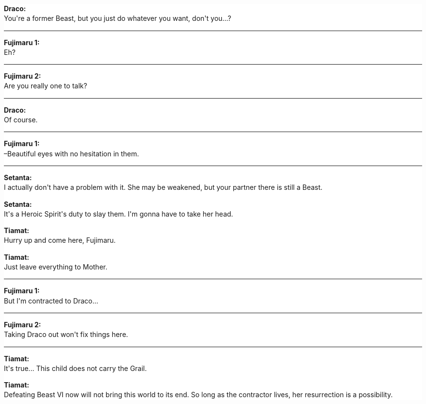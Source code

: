 **Draco:**   
You're a former Beast, but you just do whatever you want, don't you...?   
  
---  
  
**Fujimaru 1:**   
Eh?  
  
  
---  
  
**Fujimaru 2:**   
Are you really one to talk?  
  
  
---  
  
**Draco:**   
Of course.   
  
---  
  
**Fujimaru 1:**   
&ndash;Beautiful eyes with no hesitation in them.  
  
  
---  
  
**Setanta:**   
I actually don't have a problem with it. She may be weakened, but your partner there is still a Beast.   
  
**Setanta:**   
It's a Heroic Spirit's duty to slay them. I'm gonna have to take her head.   
  
**Tiamat:**   
Hurry up and come here, Fujimaru.   
  
**Tiamat:**   
Just leave everything to Mother.   
  
---  
  
**Fujimaru 1:**   
But I'm contracted to Draco...  
  
  
---  
  
**Fujimaru 2:**   
Taking Draco out won't fix things here.  
  
  
---  
  
**Tiamat:**   
It's true... This child does not carry the Grail.   
  
**Tiamat:**   
Defeating Beast VI now will not bring this world to its end. So long as the contractor lives, her resurrection is a possibility.   
  